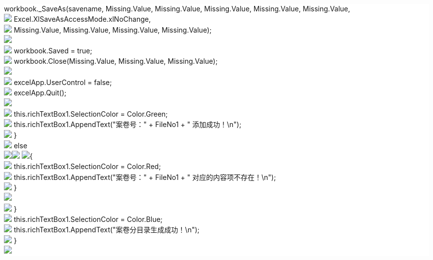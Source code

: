 workbook._SaveAs(savename, Missing.Value, Missing.Value, Missing.Value,
Missing.Value, Missing.Value,  
![](http://www.cnblogs.com/Images/OutliningIndicators/InBlock.gif)
Excel.XlSaveAsAccessMode.xlNoChange,  
![](http://www.cnblogs.com/Images/OutliningIndicators/InBlock.gif)
Missing.Value, Missing.Value, Missing.Value, Missing.Value);  
![](http://www.cnblogs.com/Images/OutliningIndicators/InBlock.gif)  
![](http://www.cnblogs.com/Images/OutliningIndicators/InBlock.gif)
workbook.Saved = true;  
![](http://www.cnblogs.com/Images/OutliningIndicators/InBlock.gif)
workbook.Close(Missing.Value, Missing.Value, Missing.Value);  
![](http://www.cnblogs.com/Images/OutliningIndicators/InBlock.gif)  
![](http://www.cnblogs.com/Images/OutliningIndicators/InBlock.gif)
excelApp.UserControl = false;  
![](http://www.cnblogs.com/Images/OutliningIndicators/InBlock.gif)
excelApp.Quit();  
![](http://www.cnblogs.com/Images/OutliningIndicators/InBlock.gif)  
![](http://www.cnblogs.com/Images/OutliningIndicators/InBlock.gif)
this.richTextBox1.SelectionColor = Color.Green;  
![](http://www.cnblogs.com/Images/OutliningIndicators/InBlock.gif)
this.richTextBox1.AppendText("案卷号：" + FileNo1 + " 添加成功！\n");  
![](http://www.cnblogs.com/Images/OutliningIndicators/ExpandedSubBlockEnd.gif)
}  
![](http://www.cnblogs.com/Images/OutliningIndicators/InBlock.gif)
else  
![](http://www.cnblogs.com/Images/OutliningIndicators/ExpandedSubBlockStart.gif)![](http://www.cnblogs.com/Images/OutliningIndicators/ContractedSubBlock.gif)
![](http://www.cnblogs.com/Images/dot.gif){  
![](http://www.cnblogs.com/Images/OutliningIndicators/InBlock.gif)
this.richTextBox1.SelectionColor = Color.Red;  
![](http://www.cnblogs.com/Images/OutliningIndicators/InBlock.gif)
this.richTextBox1.AppendText("案卷号：" + FileNo1 + " 对应的内容项不存在！\n");  
![](http://www.cnblogs.com/Images/OutliningIndicators/ExpandedSubBlockEnd.gif)
}  
![](http://www.cnblogs.com/Images/OutliningIndicators/InBlock.gif)  
![](http://www.cnblogs.com/Images/OutliningIndicators/ExpandedSubBlockEnd.gif)
}  
![](http://www.cnblogs.com/Images/OutliningIndicators/InBlock.gif)
this.richTextBox1.SelectionColor = Color.Blue;  
![](http://www.cnblogs.com/Images/OutliningIndicators/InBlock.gif)
this.richTextBox1.AppendText("案卷分目录生成成功！\n");  
![](http://www.cnblogs.com/Images/OutliningIndicators/ExpandedBlockEnd.gif)
}  
![](http://www.cnblogs.com/Images/OutliningIndicators/None.gif)  

